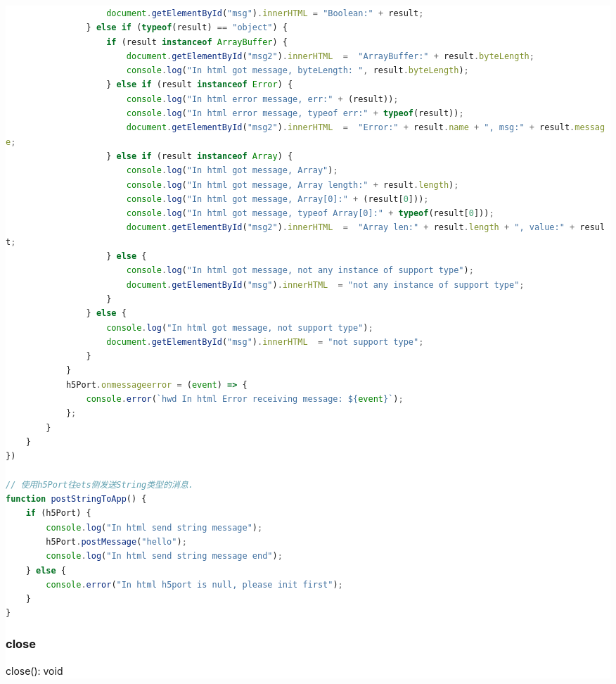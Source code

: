 ```js
                    document.getElementById("msg").innerHTML = "Boolean:" + result;
                } else if (typeof(result) == "object") {
                    if (result instanceof ArrayBuffer) {
                        document.getElementById("msg2").innerHTML  =  "ArrayBuffer:" + result.byteLength;
                        console.log("In html got message, byteLength: ", result.byteLength);
                    } else if (result instanceof Error) {
                        console.log("In html error message, err:" + (result));
                        console.log("In html error message, typeof err:" + typeof(result));
                        document.getElementById("msg2").innerHTML  =  "Error:" + result.name + ", msg:" + result.message;
                    } else if (result instanceof Array) {
                        console.log("In html got message, Array");
                        console.log("In html got message, Array length:" + result.length);
                        console.log("In html got message, Array[0]:" + (result[0]));
                        console.log("In html got message, typeof Array[0]:" + typeof(result[0]));
                        document.getElementById("msg2").innerHTML  =  "Array len:" + result.length + ", value:" + result;
                    } else {
                        console.log("In html got message, not any instance of support type");
                        document.getElementById("msg").innerHTML  = "not any instance of support type";
                    }
                } else {
                    console.log("In html got message, not support type");
                    document.getElementById("msg").innerHTML  = "not support type";
                }
            }
            h5Port.onmessageerror = (event) => {
                console.error(`hwd In html Error receiving message: ${event}`);
            };
        }
    }
})

// 使用h5Port往ets侧发送String类型的消息.
function postStringToApp() {
    if (h5Port) {
        console.log("In html send string message");
        h5Port.postMessage("hello");
        console.log("In html send string message end");
    } else {
        console.error("In html h5port is null, please init first");
    }
}
```

### close

close(): void
